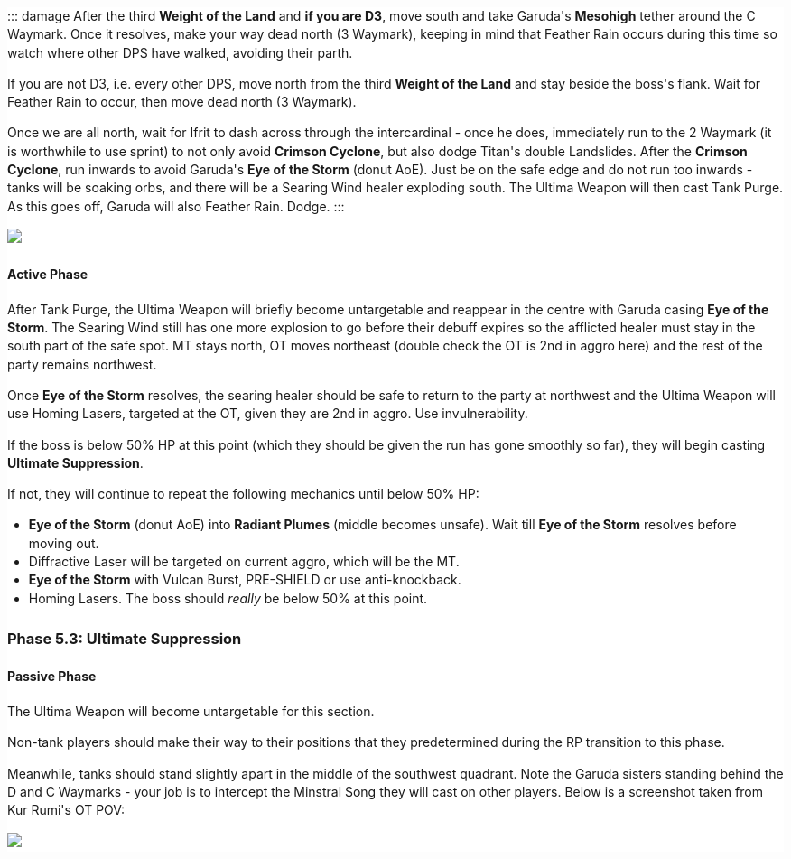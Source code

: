 ::: damage
After the third **Weight of the Land** and **if you are D3**, move south and take Garuda's **Mesohigh** tether around the C Waymark. Once it resolves, make your way dead north (3 Waymark), keeping in mind that Feather Rain occurs during this time so watch where other DPS have walked, avoiding their parth.

If you are not D3, i.e. every other DPS, move north from the third **Weight of the Land** and stay beside the boss's flank. Wait for Feather Rain to occur, then move dead north (3 Waymark).

Once we are all north, wait for Ifrit to dash across through the intercardinal - once he does, immediately run to the 2 Waymark (it is worthwhile to use sprint) to not only avoid **Crimson Cyclone**, but also dodge Titan's double Landslides. After the **Crimson Cyclone**, run inwards to avoid Garuda's **Eye of the Storm** (donut AoE). Just be on the safe edge and do not run too inwards - tanks will be soaking orbs, and there will be a Searing Wind healer exploding south. The Ultima Weapon will then cast Tank Purge. As this goes off, Garuda will also Feather Rain. Dodge.
:::

![](/images/uwu-anni.webp)

#### Active Phase


After Tank Purge, the Ultima Weapon will briefly become untargetable and reappear in the centre with Garuda casing **Eye of the Storm**. The Searing Wind still has one more explosion to go before their debuff expires so the afflicted healer must stay in the south part of the safe spot. MT stays north, OT moves northeast (double check the OT is 2nd in aggro here) and the rest of the party remains northwest.

Once **Eye of the Storm** resolves, the searing healer should be safe to return to the party at northwest and the Ultima Weapon will use Homing Lasers, targeted at the OT, given they are 2nd in aggro. Use invulnerability.

If the boss is below 50% HP at this point (which they should be given the run has gone smoothly so far), they will begin casting **Ultimate Suppression**. 

If not, they will continue to repeat the following mechanics until below 50% HP:
- **Eye of the Storm** (donut AoE) into **Radiant Plumes** (middle becomes unsafe). Wait till **Eye of the Storm** resolves before moving out.
- Diffractive Laser will be targeted on current aggro, which will be the MT.
- **Eye of the Storm** with Vulcan Burst, PRE-SHIELD or use anti-knockback.
- Homing Lasers. The boss should *really* be below 50% at this point.

### Phase 5.3: Ultimate Suppression

#### Passive Phase
The Ultima Weapon will become untargetable for this section.

Non-tank players should make their way to their positions that they predetermined during the RP transition to this phase. 

Meanwhile, tanks should stand slightly apart in the middle of the southwest quadrant. Note the Garuda sisters standing behind the D and C Waymarks - your job is to intercept the Minstral Song they will cast on other players. Below is a screenshot taken from Kur Rumi's OT POV:

![](/images/uwu-supp-example.webp)

